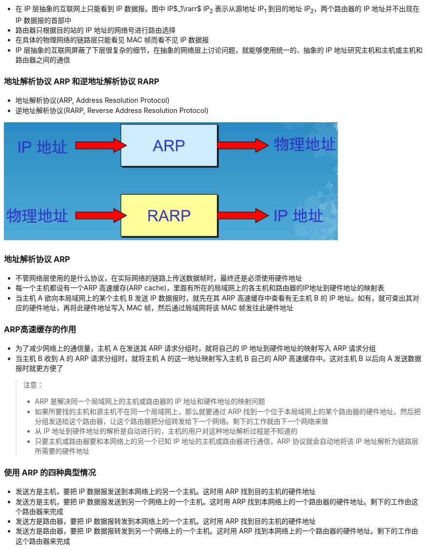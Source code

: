 - 在 IP 层抽象的互联网上只能看到 IP 数据报。图中 IP$_1\rarr$ IP$_2$ 表示从源地址 IP$_1$ 到目的地址 IP$_2$，两个路由器的 IP 地址并不出现在 IP 数据报的首部中
- 路由器只根据目的站的 IP 地址的网络号进行路由选择
- 在具体的物理网络的链路层只能看见 MAC 帧而看不见 IP 数据报
- IP 层抽象的互联网屏蔽了下层很复杂的细节，在抽象的网络层上讨论问题，就能够使用统一的、抽象的 IP 地址研究主机和主机或主机和路由器之间的通信

### 地址解析协议 ARP 和逆地址解析协议 RARP

- 地址解析协议(ARP, Address Resolution Protocol)
- 逆地址解析协议(RARP, Reverse Address Resolution Protocol)

<img src="picture/image-20210420213419441.png" alt="image-20210420213419441" style="zoom:67%;" />

### 地址解析协议 ARP

- 不管网络层使用的是什么协议，在实际网络的链路上传送数据帧时，最终还是必须使用硬件地址
- 每一个主机都设有一个ARP 高速缓存(ARP cache)，里面有所在的局域网上的各主机和路由器的IP地址到硬件地址的映射表
- 当主机 A 欲向本局域网上的某个主机 B 发送 IP 数据报时，就先在其 ARP 高速缓存中查看有无主机 B 的 IP 地址。如有，就可查出其对应的硬件地址，再将此硬件地址写入 MAC 帧，然后通过局域网将该 MAC 帧发往此硬件地址

### ARP高速缓存的作用

- 为了减少网络上的通信量，主机 A 在发送其 ARP 请求分组时，就将自己的 IP 地址到硬件地址的映射写入 ARP 请求分组
- 当主机 B 收到 A 的 ARP 请求分组时，就将主机 A 的这一地址映射写入主机 B 自己的 ARP 高速缓存中。这对主机 B 以后向 A 发送数据报时就更方便了

> 注意：
>
> - ARP 是解决同一个局域网上的主机或路由器的 IP 地址和硬件地址的映射问题
> - 如果所要找的主机和源主机不在同一个局域网上，那么就要通过 ARP 找到一个位于本局域网上的某个路由器的硬件地址，然后把分组发送给这个路由器，让这个路由器把分组转发给下一个网络。剩下的工作就由下一个网络来做
> - 从 IP 地址到硬件地址的解析是自动进行的，主机的用户对这种地址解析过程是不知道的
> - 只要主机或路由器要和本网络上的另一个已知 IP 地址的主机或路由器进行通信，ARP 协议就会自动地将该 IP 地址解析为链路层所需要的硬件地址

### 使用 ARP 的四种典型情况

- 发送方是主机，要把 IP 数据报发送到本网络上的另一个主机。这时用 ARP 找到目的主机的硬件地址
- 发送方是主机，要把 IP 数据报发送到另一个网络上的一个主机。这时用 ARP 找到本网络上的一个路由器的硬件地址。剩下的工作由这个路由器来完成
- 发送方是路由器，要把 IP 数据报转发到本网络上的一个主机。这时用 ARP 找到目的主机的硬件地址
- 发送方是路由器，要把 IP 数据报转发到另一个网络上的一个主机。这时用 ARP 找到本网络上的一个路由器的硬件地址。剩下的工作由这个路由器来完成
